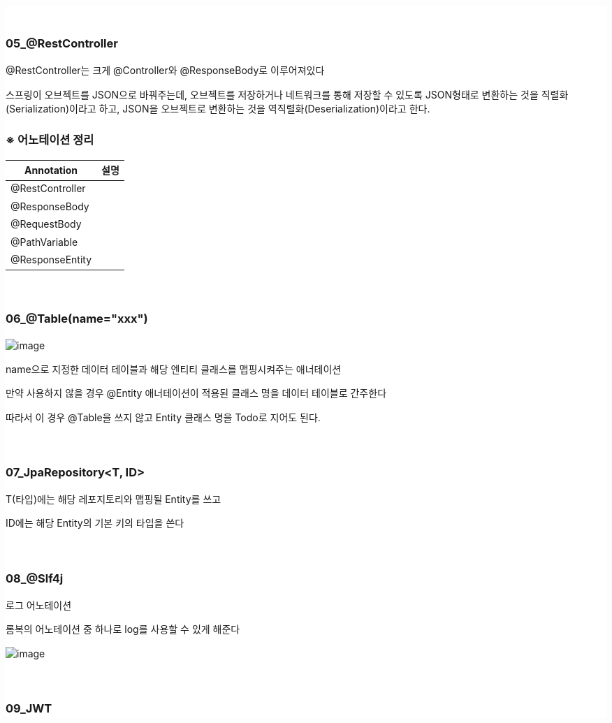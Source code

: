 <br>

###  05_@RestController

@RestController는 크게 @Controller와 @ResponseBody로 이루어져있다

스프링이 오브젝트를 JSON으로 바꿔주는데, 오브젝트를 저장하거나 네트워크를 통해 저장할 수 있도록 JSON형태로 변환하는 것을 직렬화(Serialization)이라고 하고, JSON을 오브젝트로 변환하는 것을 역직렬화(Deserialization)이라고 한다.

### ※ 어노테이션 정리

| Annotation      | 설명 |
| --------------- | ---- |
| @RestController |      |
| @ResponseBody   |      |
| @RequestBody    |      |
| @PathVariable   |      |
| @ResponseEntity |      |

<br>

### 06_@Table(name="xxx")

![image](https://user-images.githubusercontent.com/93081720/178307666-e7cdb289-62b2-44e0-abbb-86d4cf56f12d.png)

name으로 지정한 데이터 테이블과 해당 엔티티 클래스를 맵핑시켜주는 애너테이션

만약 사용하지 않을 경우 @Entity 애너테이션이 적용된 클래스 명을 데이터 테이블로 간주한다

따라서 이 경우 @Table을 쓰지 않고 Entity 클래스 명을 Todo로 지어도 된다.

<br>

### 07_JpaRepository<T, ID>

T(타입)에는 해당 레포지토리와 맵핑될 Entity를 쓰고

ID에는 해당 Entity의 기본 키의 타입을 쓴다

<br>

### 08_@Slf4j

로그 어노테이션

롬복의 어노테이션 중 하나로 log를 사용할 수 있게 해준다

![image](https://user-images.githubusercontent.com/93081720/179354375-fbc899cd-a9b1-419b-8339-319f856cea97.png)

<br>

### 09_JWT
